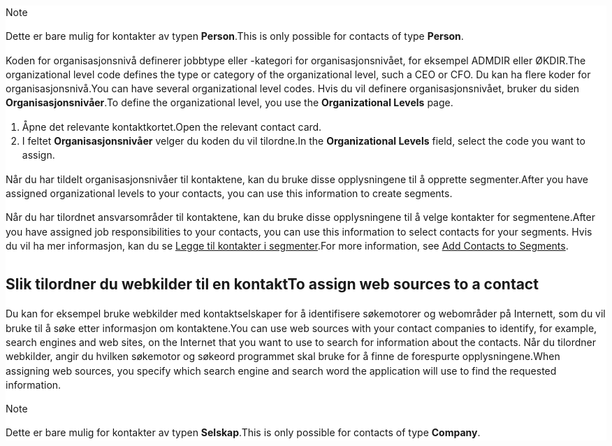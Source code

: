 > [!NOTE]
> <span data-ttu-id="f8f6e-168">Dette er bare mulig for kontakter av typen **Person**.</span><span class="sxs-lookup"><span data-stu-id="f8f6e-168">This is only possible for contacts of type **Person**.</span></span>

<span data-ttu-id="f8f6e-169">Koden for organisasjonsnivå definerer jobbtype eller -kategori for organisasjonsnivået, for eksempel ADMDIR eller ØKDIR.</span><span class="sxs-lookup"><span data-stu-id="f8f6e-169">The organizational level code defines the type or category of the organizational level, such a CEO  or CFO.</span></span> <span data-ttu-id="f8f6e-170">Du kan ha flere koder for organisasjonsnivå.</span><span class="sxs-lookup"><span data-stu-id="f8f6e-170">You can have several organizational level codes.</span></span> <span data-ttu-id="f8f6e-171">Hvis du vil definere organisasjonsnivået, bruker du siden **Organisasjonsnivåer**.</span><span class="sxs-lookup"><span data-stu-id="f8f6e-171">To define the organizational level, you use the **Organizational Levels** page.</span></span>

1. <span data-ttu-id="f8f6e-172">Åpne det relevante kontaktkortet.</span><span class="sxs-lookup"><span data-stu-id="f8f6e-172">Open the relevant contact card.</span></span>
2. <span data-ttu-id="f8f6e-173">I feltet **Organisasjonsnivåer** velger du koden du vil tilordne.</span><span class="sxs-lookup"><span data-stu-id="f8f6e-173">In the **Organizational Levels** field, select the code you want to assign.</span></span>

<span data-ttu-id="f8f6e-174">Når du har tildelt organisasjonsnivåer til kontaktene, kan du bruke disse opplysningene til å opprette segmenter.</span><span class="sxs-lookup"><span data-stu-id="f8f6e-174">After you have assigned organizational levels to your contacts, you can use this information to create segments.</span></span>

<span data-ttu-id="f8f6e-175">Når du har tilordnet ansvarsområder til kontaktene, kan du bruke disse opplysningene til å velge kontakter for segmentene.</span><span class="sxs-lookup"><span data-stu-id="f8f6e-175">After you have assigned job responsibilities to your contacts, you can use this information to select contacts for your segments.</span></span> <span data-ttu-id="f8f6e-176">Hvis du vil ha mer informasjon, kan du se [Legge til kontakter i segmenter](marketing-add-contact-segment.md).</span><span class="sxs-lookup"><span data-stu-id="f8f6e-176">For more information, see [Add Contacts to Segments](marketing-add-contact-segment.md).</span></span>

## <a name="to-assign-web-sources-to-a-contact"></a><span data-ttu-id="f8f6e-177">Slik tilordner du webkilder til en kontakt</span><span class="sxs-lookup"><span data-stu-id="f8f6e-177">To assign web sources to a contact</span></span>
<span data-ttu-id="f8f6e-178">Du kan for eksempel bruke webkilder med kontaktselskaper for å identifisere søkemotorer og webområder på Internett, som du vil bruke til å søke etter informasjon om kontaktene.</span><span class="sxs-lookup"><span data-stu-id="f8f6e-178">You can use web sources with your contact companies to identify, for example, search engines and web sites, on the Internet that you want to use to search for information about the contacts.</span></span> <span data-ttu-id="f8f6e-179">Når du tilordner webkilder, angir du hvilken søkemotor og søkeord programmet skal bruke for å finne de forespurte opplysningene.</span><span class="sxs-lookup"><span data-stu-id="f8f6e-179">When assigning web sources, you specify which search engine and search word the application will use to find the requested information.</span></span>

> [!NOTE]
> <span data-ttu-id="f8f6e-180">Dette er bare mulig for kontakter av typen **Selskap**.</span><span class="sxs-lookup"><span data-stu-id="f8f6e-180">This is only possible for contacts of type **Company**.</span></span>
